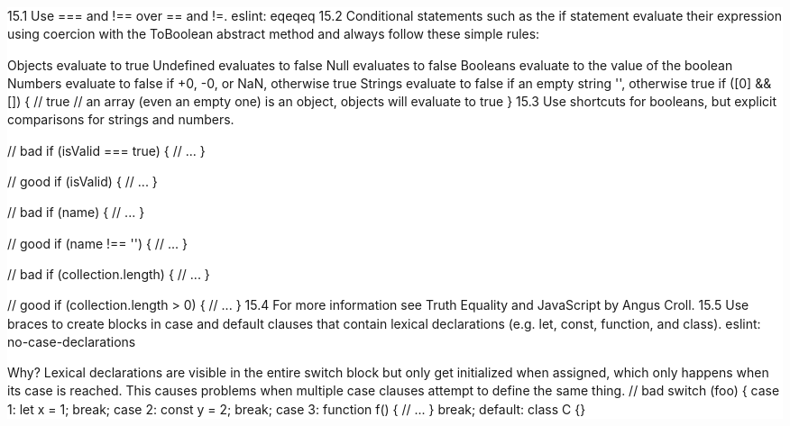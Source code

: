 15.1 Use === and !== over == and !=. eslint: eqeqeq
15.2 Conditional statements such as the if statement evaluate their expression using coercion with the ToBoolean abstract method and always follow these simple rules:

Objects evaluate to true
Undefined evaluates to false
Null evaluates to false
Booleans evaluate to the value of the boolean
Numbers evaluate to false if +0, -0, or NaN, otherwise true
Strings evaluate to false if an empty string '', otherwise true
if ([0] && []) {
  // true
  // an array (even an empty one) is an object, objects will evaluate to true
}
15.3 Use shortcuts for booleans, but explicit comparisons for strings and numbers.

// bad
if (isValid === true) {
  // ...
}

// good
if (isValid) {
  // ...
}

// bad
if (name) {
  // ...
}

// good
if (name !== '') {
  // ...
}

// bad
if (collection.length) {
  // ...
}

// good
if (collection.length > 0) {
  // ...
}
15.4 For more information see Truth Equality and JavaScript by Angus Croll.
15.5 Use braces to create blocks in case and default clauses that contain lexical declarations (e.g. let, const, function, and class). eslint: no-case-declarations

Why? Lexical declarations are visible in the entire switch block but only get initialized when assigned, which only happens when its case is reached. This causes problems when multiple case clauses attempt to define the same thing.
// bad
switch (foo) {
  case 1:
    let x = 1;
    break;
  case 2:
    const y = 2;
    break;
  case 3:
    function f() {
      // ...
    }
    break;
  default:
    class C {}

  [getKey('enabled')]: true,
  [index]: number,